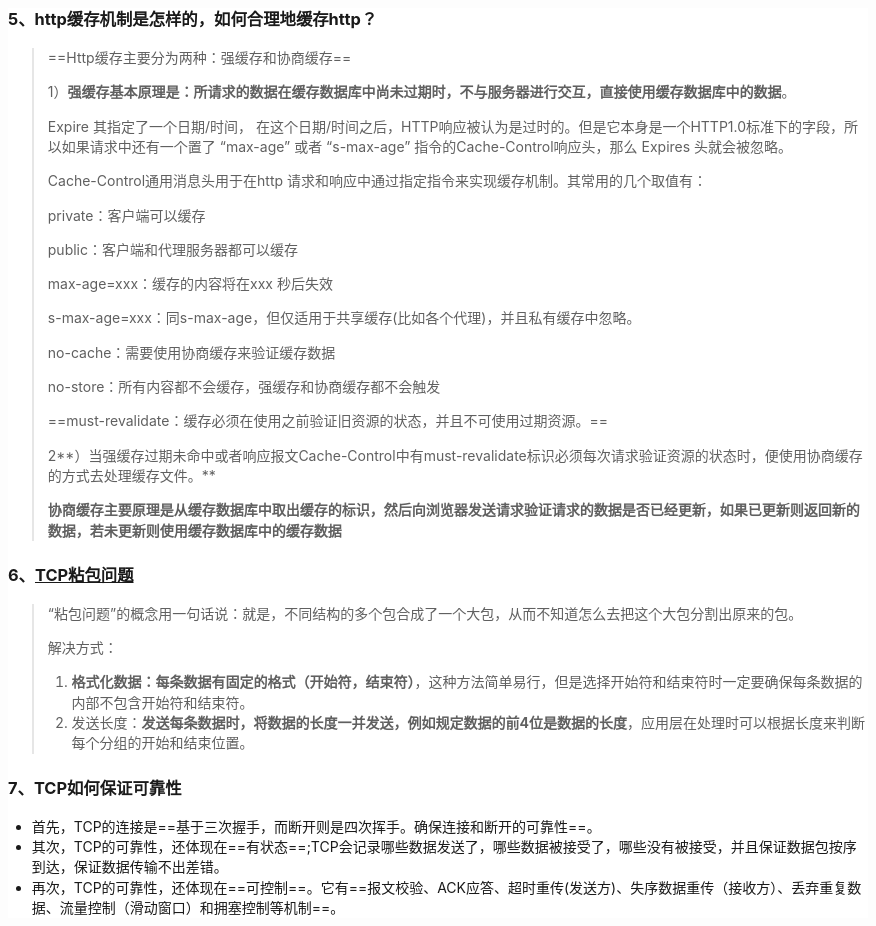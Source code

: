 
### 5、**http缓存机制**是怎样的，如何合理地缓存http？

> ==Http缓存主要分为两种：强缓存和协商缓存==
>
> 1）**强缓存基本原理是：所请求的数据在缓存数据库中尚未过期时，不与服务器进行交互，直接使用缓存数据库中的数据**。
>
> Expire 其指定了一个日期/时间， 在这个日期/时间之后，HTTP响应被认为是过时的。但是它本身是一个HTTP1.0标准下的字段，所以如果请求中还有一个置了 “max-age” 或者 “s-max-age” 指令的Cache-Control响应头，那么 Expires 头就会被忽略。
>
> Cache-Control通用消息头用于在http 请求和响应中通过指定指令来实现缓存机制。其常用的几个取值有：
>
> private：客户端可以缓存
>
> public：客户端和代理服务器都可以缓存
>
> max-age=xxx：缓存的内容将在xxx 秒后失效
>
> s-max-age=xxx：同s-max-age，但仅适用于共享缓存(比如各个代理)，并且私有缓存中忽略。
>
> no-cache：需要使用协商缓存来验证缓存数据
>
> no-store：所有内容都不会缓存，强缓存和协商缓存都不会触发
>
> ==must-revalidate：缓存必须在使用之前验证旧资源的状态，并且不可使用过期资源。==
>
> 2**）当强缓存过期未命中或者响应报文Cache-Control中有must-revalidate标识必须每次请求验证资源的状态时，便使用协商缓存的方式去处理缓存文件。**
>
> **协商缓存主要原理是从缓存数据库中取出缓存的标识，然后向浏览器发送请求验证请求的数据是否已经更新，如果已更新则返回新的数据，若未更新则使用缓存数据库中的缓存数据**



### 6、[TCP粘包问题](https://blog.csdn.net/weixin_41047704/article/details/85340311?spm=1001.2101.3001.6650.8&utm_medium=distribute.pc_relevant.none-task-blog-2%7Edefault%7EBlogCommendFromBaidu%7ERate-8.pc_relevant_aa&depth_1-utm_source=distribute.pc_relevant.none-task-blog-2%7Edefault%7EBlogCommendFromBaidu%7ERate-8.pc_relevant_aa&utm_relevant_index=12)

>  “粘包问题”的概念用一句话说：就是，不同结构的多个包合成了一个大包，从而不知道怎么去把这个大包分割出原来的包。
>
>  解决方式：
>
>  1. **格式化数据：每条数据有固定的格式（开始符，结束符）**，这种方法简单易行，但是选择开始符和结束符时一定要确保每条数据的内部不包含开始符和结束符。
>  2. 发送长度：**发送每条数据时，将数据的长度一并发送，例如规定数据的前4位是数据的长度**，应用层在处理时可以根据长度来判断每个分组的开始和结束位置。



### 7、**TCP如何保证可靠性**

- 首先，TCP的连接是==基于三次握手，而断开则是四次挥手。确保连接和断开的可靠性==。
- 其次，TCP的可靠性，还体现在==有状态==;TCP会记录哪些数据发送了，哪些数据被接受了，哪些没有被接受，并且保证数据包按序到达，保证数据传输不出差错。
- 再次，TCP的可靠性，还体现在==可控制==。它有==报文校验、ACK应答、超时重传(发送方)、失序数据重传（接收方）、丢弃重复数据、流量控制（滑动窗口）和拥塞控制等机制==。
